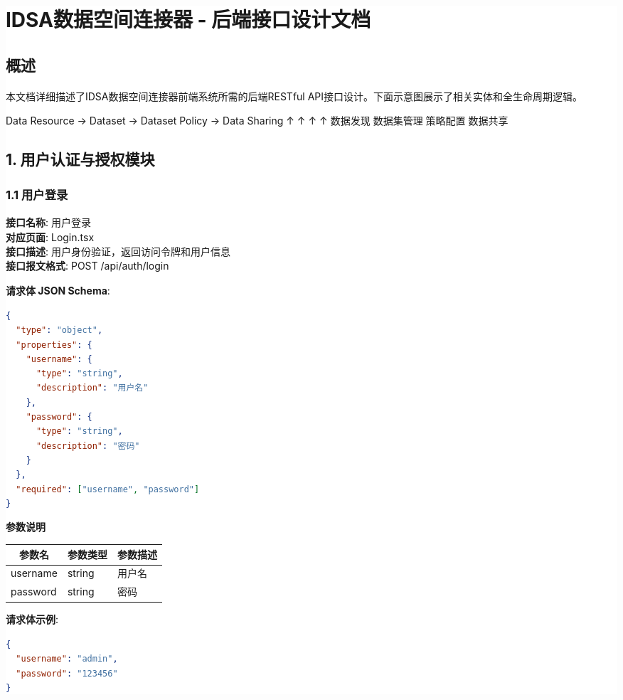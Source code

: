 # IDSA数据空间连接器 - 后端接口设计文档

## 概述

本文档详细描述了IDSA数据空间连接器前端系统所需的后端RESTful API接口设计。下面示意图展示了相关实体和全生命周期逻辑。

Data Resource → Dataset → Dataset Policy → Data Sharing
     ↑            ↑           ↑              ↑
  数据发现      数据集管理    策略配置      数据共享

## 1. 用户认证与授权模块

### 1.1 用户登录

**接口名称**: 用户登录  
**对应页面**: Login.tsx  
**接口描述**: 用户身份验证，返回访问令牌和用户信息  
**接口报文格式**: POST /api/auth/login  

**请求体 JSON Schema**:
```json
{
  "type": "object",
  "properties": {
    "username": {
      "type": "string",
      "description": "用户名"
    },
    "password": {
      "type": "string",
      "description": "密码"
    }
  },
  "required": ["username", "password"]
}
```
**参数说明**

| 参数名 | 参数类型 | 参数描述 |
| --- | --- | --- |
| username | string | 用户名 |
| password | string | 密码 |

**请求体示例**:
```json
{
  "username": "admin",
  "password": "123456"
}
```
